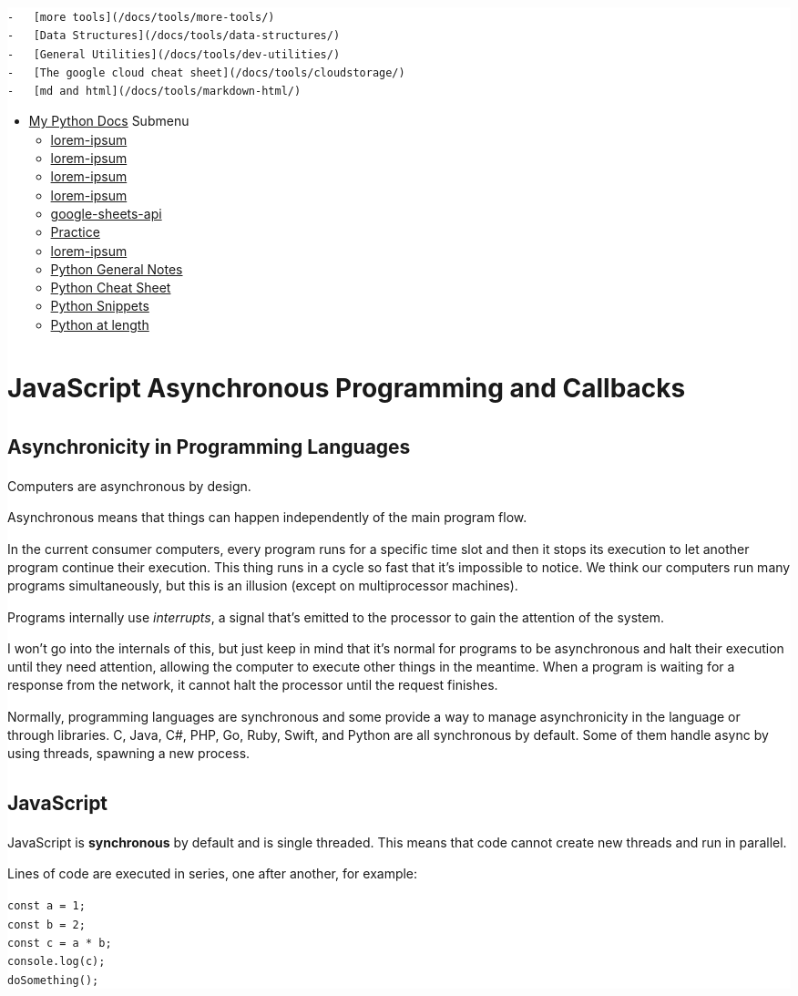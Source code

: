     -   [more tools](/docs/tools/more-tools/)
    -   [Data Structures](/docs/tools/data-structures/)
    -   [General Utilities](/docs/tools/dev-utilities/)
    -   [The google cloud cheat sheet](/docs/tools/cloudstorage/)
    -   [md and html](/docs/tools/markdown-html/)

-   [My Python Docs](/docs/python/) <span class="screen-reader-text">Submenu</span><span class="icon-angle-right" data-aria-hidden="true"></span>
    -   [lorem-ipsum](/docs/python/functions/)
    -   [lorem-ipsum](/docs/python/flow-control/)
    -   [lorem-ipsum](/docs/python/basics/)
    -   [lorem-ipsum](/docs/python/comprehensive-guide/)
    -   [google-sheets-api](/docs/python/google-sheets-api/)
    -   [Practice](/docs/python/examples/)
    -   [lorem-ipsum](/docs/python/intro-for-js-devs/)
    -   [Python General Notes](/docs/python/python-ds/)
    -   [Python Cheat Sheet](/docs/python/cheat-sheet/)
    -   [Python Snippets](/docs/python/snippets/)
    -   [Python at length](/docs/python/at-length/)

JavaScript Asynchronous Programming and Callbacks
=================================================

Asynchronicity in Programming Languages
---------------------------------------

Computers are asynchronous by design.

Asynchronous means that things can happen independently of the main program flow.

In the current consumer computers, every program runs for a specific time slot and then it stops its execution to let another program continue their execution. This thing runs in a cycle so fast that it’s impossible to notice. We think our computers run many programs simultaneously, but this is an illusion (except on multiprocessor machines).

Programs internally use *interrupts*, a signal that’s emitted to the processor to gain the attention of the system.

I won’t go into the internals of this, but just keep in mind that it’s normal for programs to be asynchronous and halt their execution until they need attention, allowing the computer to execute other things in the meantime. When a program is waiting for a response from the network, it cannot halt the processor until the request finishes.

Normally, programming languages are synchronous and some provide a way to manage asynchronicity in the language or through libraries. C, Java, C\#, PHP, Go, Ruby, Swift, and Python are all synchronous by default. Some of them handle async by using threads, spawning a new process.

JavaScript
----------

JavaScript is **synchronous** by default and is single threaded. This means that code cannot create new threads and run in parallel.

Lines of code are executed in series, one after another, for example:

    const a = 1;
    const b = 2;
    const c = a * b;
    console.log(c);
    doSomething();
